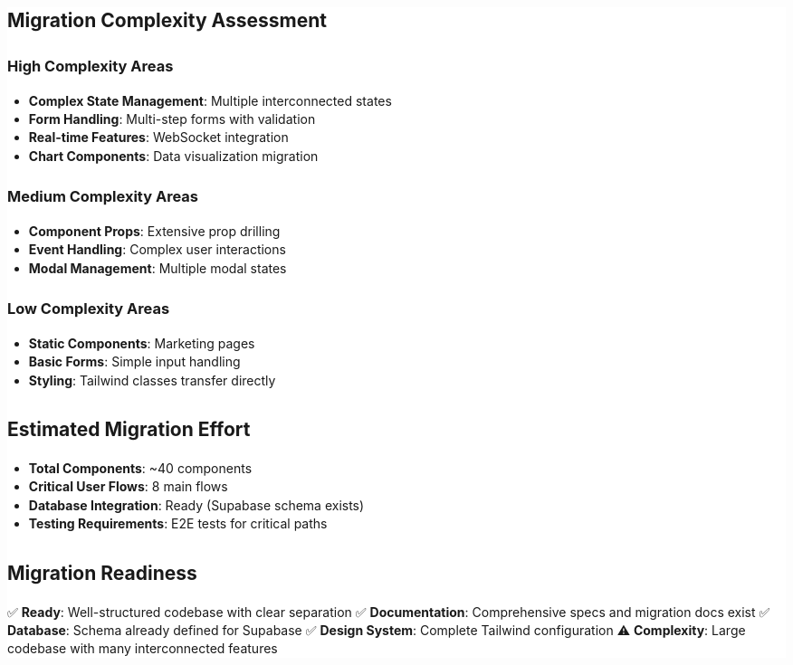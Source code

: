 ## Migration Complexity Assessment

### High Complexity Areas
- **Complex State Management**: Multiple interconnected states
- **Form Handling**: Multi-step forms with validation
- **Real-time Features**: WebSocket integration
- **Chart Components**: Data visualization migration

### Medium Complexity Areas
- **Component Props**: Extensive prop drilling
- **Event Handling**: Complex user interactions
- **Modal Management**: Multiple modal states

### Low Complexity Areas
- **Static Components**: Marketing pages
- **Basic Forms**: Simple input handling
- **Styling**: Tailwind classes transfer directly

## Estimated Migration Effort
- **Total Components**: ~40 components
- **Critical User Flows**: 8 main flows
- **Database Integration**: Ready (Supabase schema exists)
- **Testing Requirements**: E2E tests for critical paths

## Migration Readiness
✅ **Ready**: Well-structured codebase with clear separation
✅ **Documentation**: Comprehensive specs and migration docs exist
✅ **Database**: Schema already defined for Supabase
✅ **Design System**: Complete Tailwind configuration
⚠️ **Complexity**: Large codebase with many interconnected features